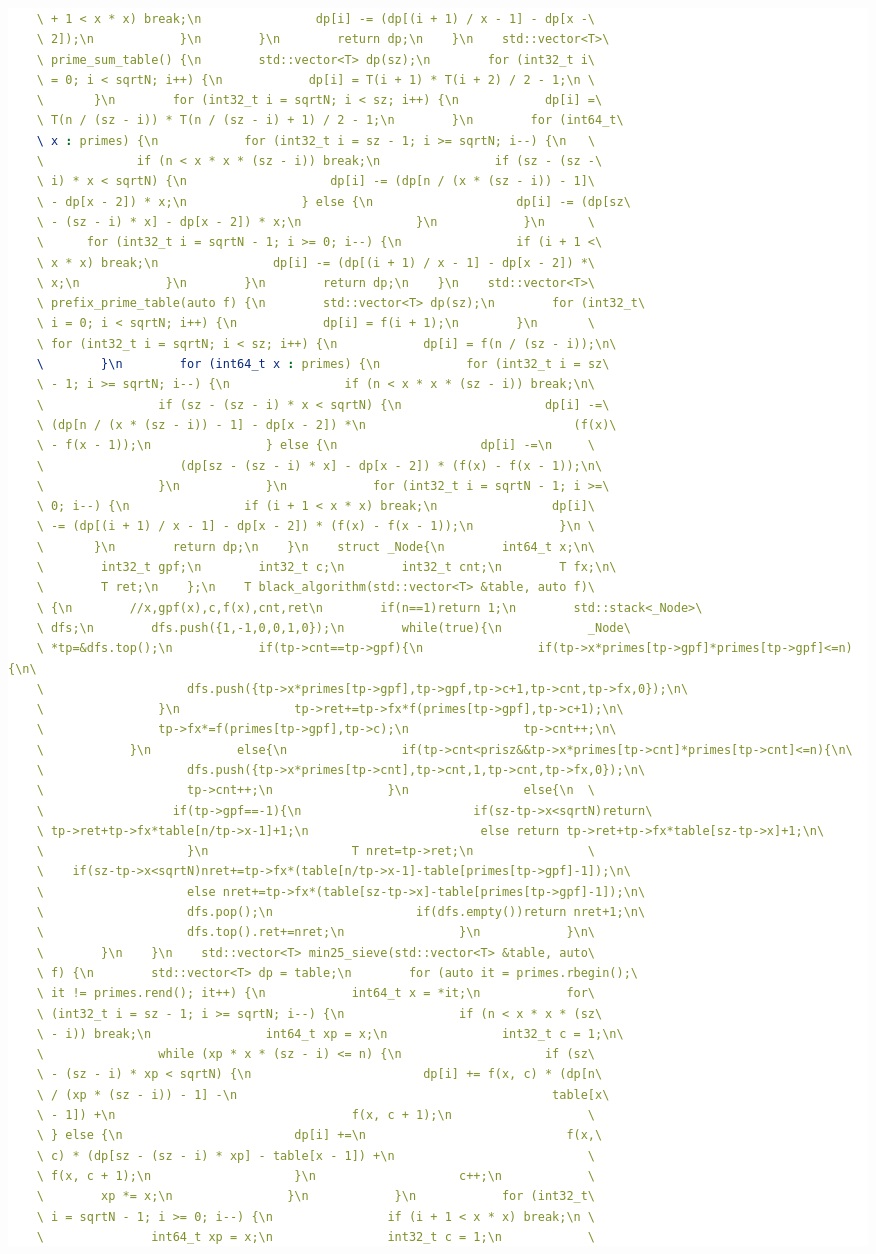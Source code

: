 ```yaml
    \ + 1 < x * x) break;\n                dp[i] -= (dp[(i + 1) / x - 1] - dp[x -\
    \ 2]);\n            }\n        }\n        return dp;\n    }\n    std::vector<T>\
    \ prime_sum_table() {\n        std::vector<T> dp(sz);\n        for (int32_t i\
    \ = 0; i < sqrtN; i++) {\n            dp[i] = T(i + 1) * T(i + 2) / 2 - 1;\n \
    \       }\n        for (int32_t i = sqrtN; i < sz; i++) {\n            dp[i] =\
    \ T(n / (sz - i)) * T(n / (sz - i) + 1) / 2 - 1;\n        }\n        for (int64_t\
    \ x : primes) {\n            for (int32_t i = sz - 1; i >= sqrtN; i--) {\n   \
    \             if (n < x * x * (sz - i)) break;\n                if (sz - (sz -\
    \ i) * x < sqrtN) {\n                    dp[i] -= (dp[n / (x * (sz - i)) - 1]\
    \ - dp[x - 2]) * x;\n                } else {\n                    dp[i] -= (dp[sz\
    \ - (sz - i) * x] - dp[x - 2]) * x;\n                }\n            }\n      \
    \      for (int32_t i = sqrtN - 1; i >= 0; i--) {\n                if (i + 1 <\
    \ x * x) break;\n                dp[i] -= (dp[(i + 1) / x - 1] - dp[x - 2]) *\
    \ x;\n            }\n        }\n        return dp;\n    }\n    std::vector<T>\
    \ prefix_prime_table(auto f) {\n        std::vector<T> dp(sz);\n        for (int32_t\
    \ i = 0; i < sqrtN; i++) {\n            dp[i] = f(i + 1);\n        }\n       \
    \ for (int32_t i = sqrtN; i < sz; i++) {\n            dp[i] = f(n / (sz - i));\n\
    \        }\n        for (int64_t x : primes) {\n            for (int32_t i = sz\
    \ - 1; i >= sqrtN; i--) {\n                if (n < x * x * (sz - i)) break;\n\
    \                if (sz - (sz - i) * x < sqrtN) {\n                    dp[i] -=\
    \ (dp[n / (x * (sz - i)) - 1] - dp[x - 2]) *\n                             (f(x)\
    \ - f(x - 1));\n                } else {\n                    dp[i] -=\n     \
    \                   (dp[sz - (sz - i) * x] - dp[x - 2]) * (f(x) - f(x - 1));\n\
    \                }\n            }\n            for (int32_t i = sqrtN - 1; i >=\
    \ 0; i--) {\n                if (i + 1 < x * x) break;\n                dp[i]\
    \ -= (dp[(i + 1) / x - 1] - dp[x - 2]) * (f(x) - f(x - 1));\n            }\n \
    \       }\n        return dp;\n    }\n    struct _Node{\n        int64_t x;\n\
    \        int32_t gpf;\n        int32_t c;\n        int32_t cnt;\n        T fx;\n\
    \        T ret;\n    };\n    T black_algorithm(std::vector<T> &table, auto f)\
    \ {\n        //x,gpf(x),c,f(x),cnt,ret\n        if(n==1)return 1;\n        std::stack<_Node>\
    \ dfs;\n        dfs.push({1,-1,0,0,1,0});\n        while(true){\n            _Node\
    \ *tp=&dfs.top();\n            if(tp->cnt==tp->gpf){\n                if(tp->x*primes[tp->gpf]*primes[tp->gpf]<=n){\n\
    \                    dfs.push({tp->x*primes[tp->gpf],tp->gpf,tp->c+1,tp->cnt,tp->fx,0});\n\
    \                }\n                tp->ret+=tp->fx*f(primes[tp->gpf],tp->c+1);\n\
    \                tp->fx*=f(primes[tp->gpf],tp->c);\n                tp->cnt++;\n\
    \            }\n            else{\n                if(tp->cnt<prisz&&tp->x*primes[tp->cnt]*primes[tp->cnt]<=n){\n\
    \                    dfs.push({tp->x*primes[tp->cnt],tp->cnt,1,tp->cnt,tp->fx,0});\n\
    \                    tp->cnt++;\n                }\n                else{\n  \
    \                  if(tp->gpf==-1){\n                        if(sz-tp->x<sqrtN)return\
    \ tp->ret+tp->fx*table[n/tp->x-1]+1;\n                        else return tp->ret+tp->fx*table[sz-tp->x]+1;\n\
    \                    }\n                    T nret=tp->ret;\n                \
    \    if(sz-tp->x<sqrtN)nret+=tp->fx*(table[n/tp->x-1]-table[primes[tp->gpf]-1]);\n\
    \                    else nret+=tp->fx*(table[sz-tp->x]-table[primes[tp->gpf]-1]);\n\
    \                    dfs.pop();\n                    if(dfs.empty())return nret+1;\n\
    \                    dfs.top().ret+=nret;\n                }\n            }\n\
    \        }\n    }\n    std::vector<T> min25_sieve(std::vector<T> &table, auto\
    \ f) {\n        std::vector<T> dp = table;\n        for (auto it = primes.rbegin();\
    \ it != primes.rend(); it++) {\n            int64_t x = *it;\n            for\
    \ (int32_t i = sz - 1; i >= sqrtN; i--) {\n                if (n < x * x * (sz\
    \ - i)) break;\n                int64_t xp = x;\n                int32_t c = 1;\n\
    \                while (xp * x * (sz - i) <= n) {\n                    if (sz\
    \ - (sz - i) * xp < sqrtN) {\n                        dp[i] += f(x, c) * (dp[n\
    \ / (xp * (sz - i)) - 1] -\n                                            table[x\
    \ - 1]) +\n                                 f(x, c + 1);\n                   \
    \ } else {\n                        dp[i] +=\n                            f(x,\
    \ c) * (dp[sz - (sz - i) * xp] - table[x - 1]) +\n                           \
    \ f(x, c + 1);\n                    }\n                    c++;\n            \
    \        xp *= x;\n                }\n            }\n            for (int32_t\
    \ i = sqrtN - 1; i >= 0; i--) {\n                if (i + 1 < x * x) break;\n \
    \               int64_t xp = x;\n                int32_t c = 1;\n            \
```